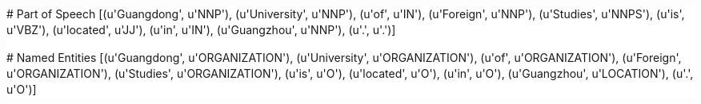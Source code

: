 <span class="pl-c"><span class="pl-c">#</span> Part of Speech</span>
[(<span class="pl-s"><span class="pl-k">u</span><span class="pl-pds">'</span>Guangdong<span class="pl-pds">'</span></span>, <span class="pl-s"><span class="pl-k">u</span><span class="pl-pds">'</span>NNP<span class="pl-pds">'</span></span>), (<span class="pl-s"><span class="pl-k">u</span><span class="pl-pds">'</span>University<span class="pl-pds">'</span></span>, <span class="pl-s"><span class="pl-k">u</span><span class="pl-pds">'</span>NNP<span class="pl-pds">'</span></span>), (<span class="pl-s"><span class="pl-k">u</span><span class="pl-pds">'</span>of<span class="pl-pds">'</span></span>, <span class="pl-s"><span class="pl-k">u</span><span class="pl-pds">'</span>IN<span class="pl-pds">'</span></span>), (<span class="pl-s"><span class="pl-k">u</span><span class="pl-pds">'</span>Foreign<span class="pl-pds">'</span></span>, <span class="pl-s"><span class="pl-k">u</span><span class="pl-pds">'</span>NNP<span class="pl-pds">'</span></span>), (<span class="pl-s"><span class="pl-k">u</span><span class="pl-pds">'</span>Studies<span class="pl-pds">'</span></span>, <span class="pl-s"><span class="pl-k">u</span><span class="pl-pds">'</span>NNPS<span class="pl-pds">'</span></span>), (<span class="pl-s"><span class="pl-k">u</span><span class="pl-pds">'</span>is<span class="pl-pds">'</span></span>, <span class="pl-s"><span class="pl-k">u</span><span class="pl-pds">'</span>VBZ<span class="pl-pds">'</span></span>), (<span class="pl-s"><span class="pl-k">u</span><span class="pl-pds">'</span>located<span class="pl-pds">'</span></span>, <span class="pl-s"><span class="pl-k">u</span><span class="pl-pds">'</span>JJ<span class="pl-pds">'</span></span>), (<span class="pl-s"><span class="pl-k">u</span><span class="pl-pds">'</span>in<span class="pl-pds">'</span></span>, <span class="pl-s"><span class="pl-k">u</span><span class="pl-pds">'</span>IN<span class="pl-pds">'</span></span>), (<span class="pl-s"><span class="pl-k">u</span><span class="pl-pds">'</span>Guangzhou<span class="pl-pds">'</span></span>, <span class="pl-s"><span class="pl-k">u</span><span class="pl-pds">'</span>NNP<span class="pl-pds">'</span></span>), (<span class="pl-s"><span class="pl-k">u</span><span class="pl-pds">'</span>.<span class="pl-pds">'</span></span>, <span class="pl-s"><span class="pl-k">u</span><span class="pl-pds">'</span>.<span class="pl-pds">'</span></span>)]

<span class="pl-c"><span class="pl-c">#</span> Named Entities</span>
 [(<span class="pl-s"><span class="pl-k">u</span><span class="pl-pds">'</span>Guangdong<span class="pl-pds">'</span></span>, <span class="pl-s"><span class="pl-k">u</span><span class="pl-pds">'</span>ORGANIZATION<span class="pl-pds">'</span></span>), (<span class="pl-s"><span class="pl-k">u</span><span class="pl-pds">'</span>University<span class="pl-pds">'</span></span>, <span class="pl-s"><span class="pl-k">u</span><span class="pl-pds">'</span>ORGANIZATION<span class="pl-pds">'</span></span>), (<span class="pl-s"><span class="pl-k">u</span><span class="pl-pds">'</span>of<span class="pl-pds">'</span></span>, <span class="pl-s"><span class="pl-k">u</span><span class="pl-pds">'</span>ORGANIZATION<span class="pl-pds">'</span></span>), (<span class="pl-s"><span class="pl-k">u</span><span class="pl-pds">'</span>Foreign<span class="pl-pds">'</span></span>, <span class="pl-s"><span class="pl-k">u</span><span class="pl-pds">'</span>ORGANIZATION<span class="pl-pds">'</span></span>), (<span class="pl-s"><span class="pl-k">u</span><span class="pl-pds">'</span>Studies<span class="pl-pds">'</span></span>, <span class="pl-s"><span class="pl-k">u</span><span class="pl-pds">'</span>ORGANIZATION<span class="pl-pds">'</span></span>), (<span class="pl-s"><span class="pl-k">u</span><span class="pl-pds">'</span>is<span class="pl-pds">'</span></span>, <span class="pl-s"><span class="pl-k">u</span><span class="pl-pds">'</span>O<span class="pl-pds">'</span></span>), (<span class="pl-s"><span class="pl-k">u</span><span class="pl-pds">'</span>located<span class="pl-pds">'</span></span>, <span class="pl-s"><span class="pl-k">u</span><span class="pl-pds">'</span>O<span class="pl-pds">'</span></span>), (<span class="pl-s"><span class="pl-k">u</span><span class="pl-pds">'</span>in<span class="pl-pds">'</span></span>, <span class="pl-s"><span class="pl-k">u</span><span class="pl-pds">'</span>O<span class="pl-pds">'</span></span>), (<span class="pl-s"><span class="pl-k">u</span><span class="pl-pds">'</span>Guangzhou<span class="pl-pds">'</span></span>, <span class="pl-s"><span class="pl-k">u</span><span class="pl-pds">'</span>LOCATION<span class="pl-pds">'</span></span>), (<span class="pl-s"><span class="pl-k">u</span><span class="pl-pds">'</span>.<span class="pl-pds">'</span></span>, <span class="pl-s"><span class="pl-k">u</span><span class="pl-pds">'</span>O<span class="pl-pds">'</span></span>)]
